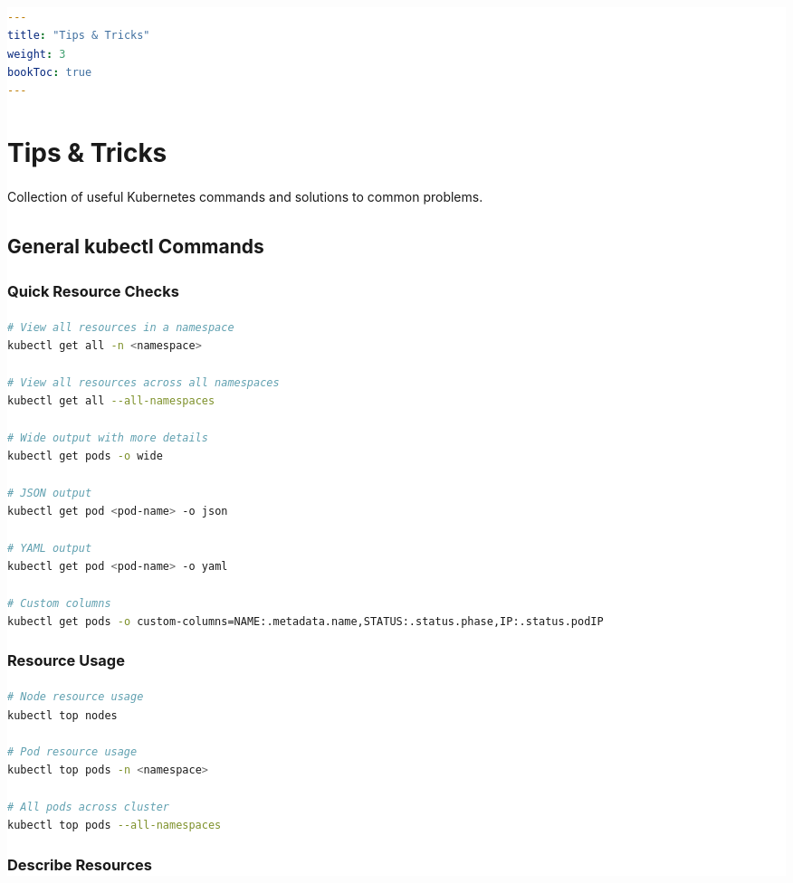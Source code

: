```yaml
---
title: "Tips & Tricks"
weight: 3
bookToc: true
---
```


# Tips & Tricks

Collection of useful Kubernetes commands and solutions to common problems.

## General kubectl Commands

### Quick Resource Checks

```bash
# View all resources in a namespace
kubectl get all -n <namespace>

# View all resources across all namespaces
kubectl get all --all-namespaces

# Wide output with more details
kubectl get pods -o wide

# JSON output
kubectl get pod <pod-name> -o json

# YAML output
kubectl get pod <pod-name> -o yaml

# Custom columns
kubectl get pods -o custom-columns=NAME:.metadata.name,STATUS:.status.phase,IP:.status.podIP
```

### Resource Usage

```bash
# Node resource usage
kubectl top nodes

# Pod resource usage
kubectl top pods -n <namespace>

# All pods across cluster
kubectl top pods --all-namespaces
```

### Describe Resources
